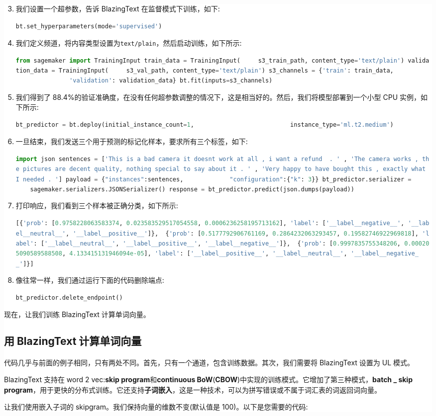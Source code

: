 3.  我们设置一个超参数，告诉 BlazingText 在监督模式下训练，如下:

    ```py
    bt.set_hyperparameters(mode='supervised')
    ```

4.  我们定义频道，将内容类型设置为`text/plain`，然后启动训练，如下所示:

    ```py
    from sagemaker import TrainingInput train_data = TrainingInput(     s3_train_path, content_type='text/plain') validation_data = TrainingInput(     s3_val_path, content_type='text/plain') s3_channels = {'train': train_data,                 'validation': validation_data} bt.fit(inputs=s3_channels)
    ```

5.  我们得到了 88.4%的验证准确度，在没有任何超参数调整的情况下，这是相当好的。然后，我们将模型部署到一个小型 CPU 实例，如下所示:

    ```py
    bt_predictor = bt.deploy(initial_instance_count=1,                           instance_type='ml.t2.medium')
    ```

6.  一旦结束，我们发送三个用于预测的标记化样本，要求所有三个标签，如下:

    ```py
    import json sentences = ['This is a bad camera it doesnt work at all , i want a refund  . ' , 'The camera works , the pictures are decent quality, nothing special to say about it . ' , 'Very happy to have bought this , exactly what I needed . '] payload = {"instances":sentences,             "configuration":{"k": 3}} bt_predictor.serializer =       sagemaker.serializers.JSONSerializer() response = bt_predictor.predict(json.dumps(payload))
    ```

7.  打印响应，我们看到三个样本被正确分类，如下所示:

    ```py
    [{'prob': [0.9758228063583374, 0.023583529517054558, 0.0006236258195713162], 'label': ['__label__negative__', '__label__neutral__', '__label__positive__']},  {'prob': [0.5177792906761169, 0.2864232063293457, 0.19582746922969818], 'label': ['__label__neutral__', '__label__positive__', '__label__negative__']},  {'prob': [0.9997835755348206, 0.000205090589588508, 4.133415131946094e-05], 'label': ['__label__positive__', '__label__neutral__', '__label__negative__']}]
    ```

8.  像往常一样，我们通过运行下面的代码删除端点:

    ```py
    bt_predictor.delete_endpoint()
    ```

现在，让我们训练 BlazingText 计算单词向量。

## 用 BlazingText 计算单词向量

代码几乎与前面的例子相同，只有两处不同。首先，只有一个通道，包含训练数据。其次，我们需要将 BlazingText 设置为 UL 模式。

BlazingText 支持在 word 2 vec:**skip program**和**continuous BoW**(**CBOW**)中实现的训练模式。它增加了第三种模式，**batch _ skip program**，用于更快的分布式训练。它还支持**子词嵌入**，这是一种技术，可以为拼写错误或不属于词汇表的词返回词向量。

让我们使用嵌入子词的 skipgram。我们保持向量的维数不变(默认值是 100)。以下是您需要的代码:

